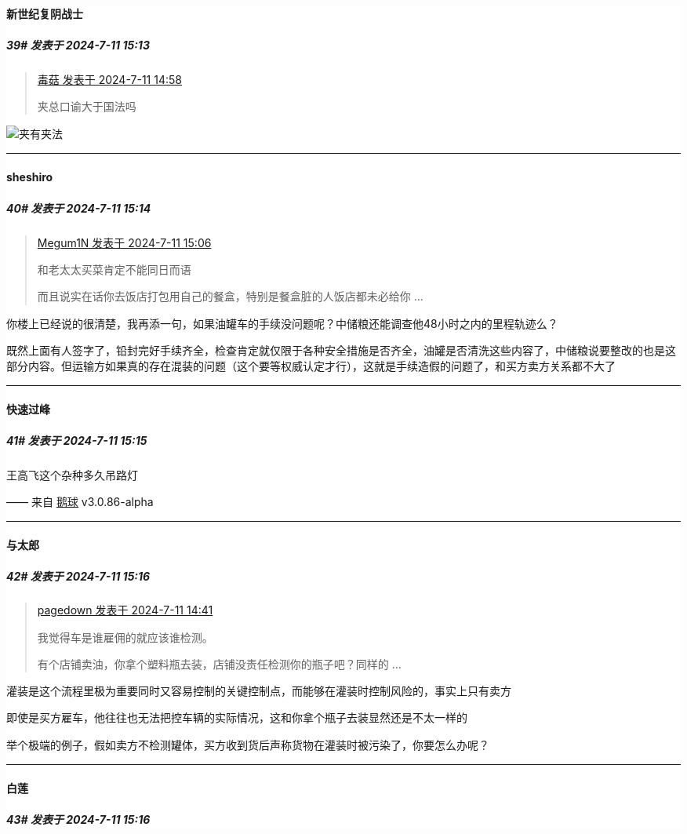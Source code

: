 ####  新世纪复阴战士  
##### 39#       发表于 2024-7-11 15:13

<blockquote><a href="httphttps://bbs.saraba1st.com/2b/forum.php?mod=redirect&amp;goto=findpost&amp;pid=65552949&amp;ptid=2191039" target="_blank">毒菇 发表于 2024-7-11 14:58</a>

夹总口谕大于国法吗</blockquote>
<img src="https://static.saraba1st.com/image/smiley/face2017/053.png" referrerpolicy="no-referrer">夹有夹法

*****

####  sheshiro  
##### 40#       发表于 2024-7-11 15:14

<blockquote><a href="httphttps://bbs.saraba1st.com/2b/forum.php?mod=redirect&amp;goto=findpost&amp;pid=65553070&amp;ptid=2191039" target="_blank">Megum1N 发表于 2024-7-11 15:06</a>

和老太太买菜肯定不能同日而语

而且说实在话你去饭店打包用自己的餐盒，特别是餐盒脏的人饭店都未必给你 ...</blockquote>
你楼上已经说的很清楚，我再添一句，如果油罐车的手续没问题呢？中储粮还能调查他48小时之内的里程轨迹么？

既然上面有人签字了，铅封完好手续齐全，检查肯定就仅限于各种安全措施是否齐全，油罐是否清洗这些内容了，中储粮说要整改的也是这部分内容。但运输方如果真的存在混装的问题（这个要等权威认定才行），这就是手续造假的问题了，和买方卖方关系都不大了


*****

####  快速过峰  
##### 41#       发表于 2024-7-11 15:15

王高飞这个杂种多久吊路灯

—— 来自 [鹅球](https://www.pgyer.com/xfPejhuq) v3.0.86-alpha

*****

####  与太郎  
##### 42#       发表于 2024-7-11 15:16

<blockquote><a href="httphttps://bbs.saraba1st.com/2b/forum.php?mod=redirect&amp;goto=findpost&amp;pid=65552714&amp;ptid=2191039" target="_blank">pagedown 发表于 2024-7-11 14:41</a>

我觉得车是谁雇佣的就应该谁检测。

有个店铺卖油，你拿个塑料瓶去装，店铺没责任检测你的瓶子吧？同样的 ...</blockquote>

灌装是这个流程里极为重要同时又容易控制的关键控制点，而能够在灌装时控制风险的，事实上只有卖方

即使是买方雇车，他往往也无法把控车辆的实际情况，这和你拿个瓶子去装显然还是不太一样的

举个极端的例子，假如卖方不检测罐体，买方收到货后声称货物在灌装时被污染了，你要怎么办呢？

*****

####  白莲  
##### 43#       发表于 2024-7-11 15:16

